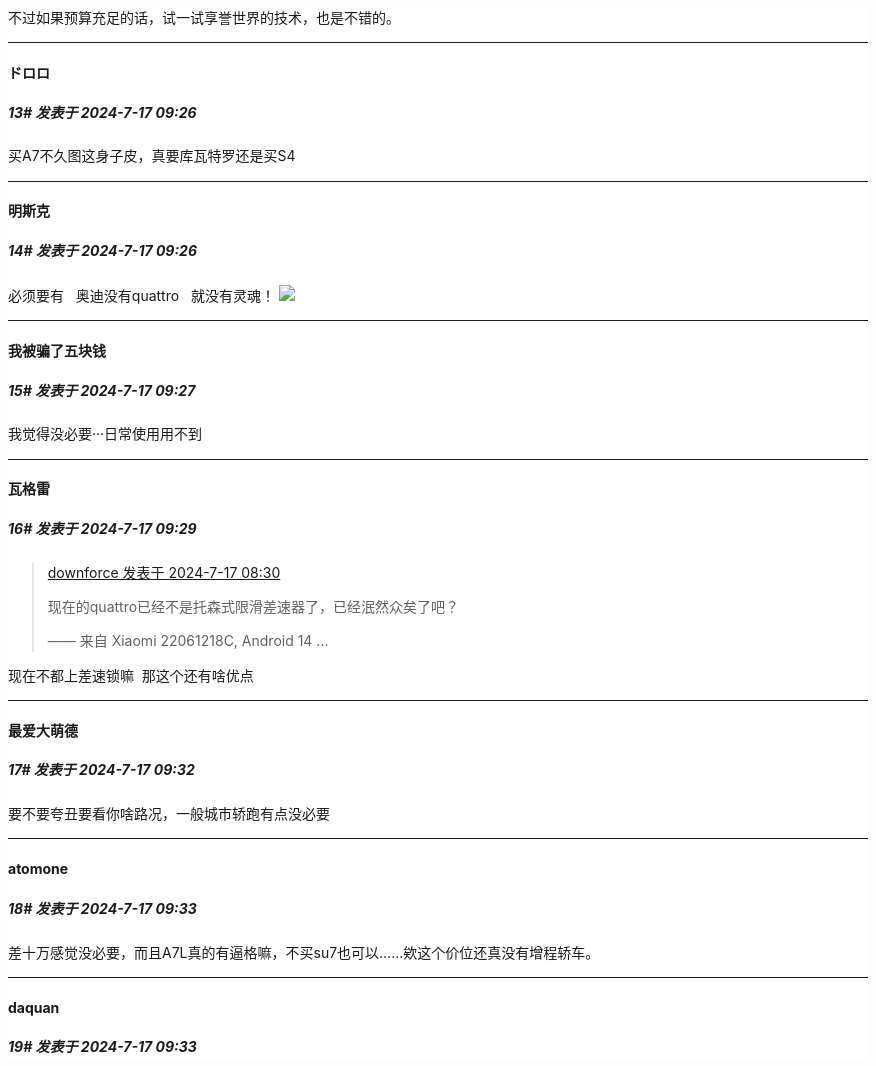 不过如果预算充足的话，试一试享誉世界的技术，也是不错的。

*****

####  ドロロ  
##### 13#       发表于 2024-7-17 09:26

买A7不久图这身子皮，真要库瓦特罗还是买S4

*****

####  明斯克  
##### 14#       发表于 2024-7-17 09:26

必须要有   奥迪没有quattro   就没有灵魂！ <img src="https://static.saraba1st.com/image/smiley/face2017/059.png" referrerpolicy="no-referrer">

*****

####  我被骗了五块钱  
##### 15#       发表于 2024-7-17 09:27

我觉得没必要···日常使用用不到

*****

####  瓦格雷  
##### 16#       发表于 2024-7-17 09:29

<blockquote><a href="httphttps://bbs.saraba1st.com/2b/forum.php?mod=redirect&amp;goto=findpost&amp;pid=65608668&amp;ptid=2191727" target="_blank">downforce 发表于 2024-7-17 08:30</a>

现在的quattro已经不是托森式限滑差速器了，已经泯然众矣了吧？

—— 来自 Xiaomi 22061218C, Android 14 ...</blockquote>
现在不都上差速锁嘛  那这个还有啥优点

*****

####  最爱大萌德  
##### 17#       发表于 2024-7-17 09:32

要不要夸丑要看你啥路况，一般城市轿跑有点没必要

*****

####  atomone  
##### 18#       发表于 2024-7-17 09:33

差十万感觉没必要，而且A7L真的有逼格嘛，不买su7也可以……欸这个价位还真没有增程轿车。

*****

####  daquan  
##### 19#       发表于 2024-7-17 09:33
